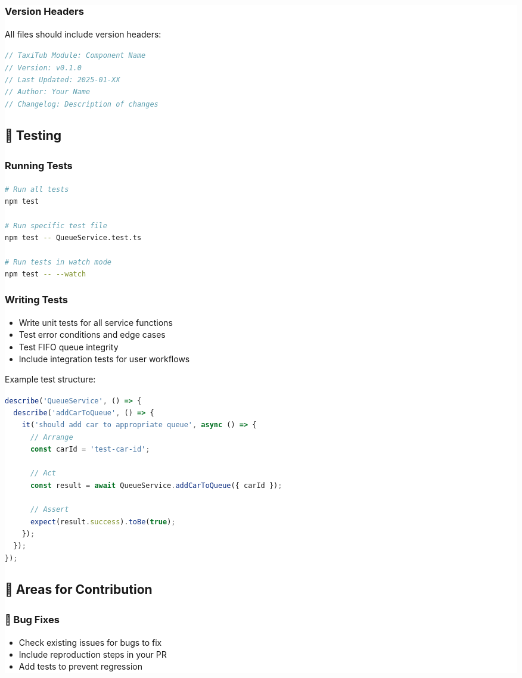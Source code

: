### Version Headers
All files should include version headers:
```typescript
// TaxiTub Module: Component Name
// Version: v0.1.0
// Last Updated: 2025-01-XX
// Author: Your Name
// Changelog: Description of changes
```

## 🧪 Testing

### Running Tests
```bash
# Run all tests
npm test

# Run specific test file
npm test -- QueueService.test.ts

# Run tests in watch mode
npm test -- --watch
```

### Writing Tests
- Write unit tests for all service functions
- Test error conditions and edge cases
- Test FIFO queue integrity
- Include integration tests for user workflows

Example test structure:
```typescript
describe('QueueService', () => {
  describe('addCarToQueue', () => {
    it('should add car to appropriate queue', async () => {
      // Arrange
      const carId = 'test-car-id';
      
      // Act
      const result = await QueueService.addCarToQueue({ carId });
      
      // Assert
      expect(result.success).toBe(true);
    });
  });
});
```

## 🎯 Areas for Contribution

### 🐛 Bug Fixes
- Check existing issues for bugs to fix
- Include reproduction steps in your PR
- Add tests to prevent regression

